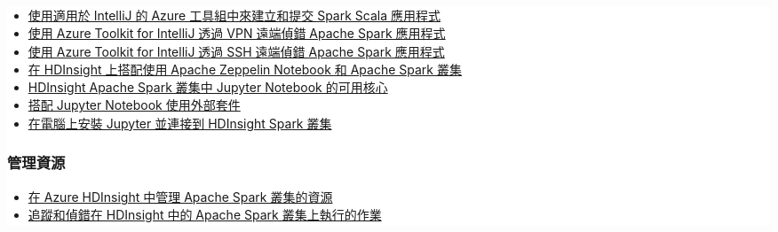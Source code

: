 * [使用適用於 IntelliJ 的 Azure 工具組中來建立和提交 Spark Scala 應用程式](apache-spark-intellij-tool-plugin.md)
* [使用 Azure Toolkit for IntelliJ 透過 VPN 遠端偵錯 Apache Spark 應用程式](../hdinsight-apache-spark-intellij-tool-plugin-debug-jobs-remotely.md)
* [使用 Azure Toolkit for IntelliJ 透過 SSH 遠端偵錯 Apache Spark 應用程式](../hdinsight-apache-spark-intellij-tool-debug-remotely-through-ssh.md)
* [在 HDInsight 上搭配使用 Apache Zeppelin Notebook 和 Apache Spark 叢集](apache-spark-zeppelin-notebook.md)
* [HDInsight Apache Spark 叢集中 Jupyter Notebook 的可用核心](apache-spark-jupyter-notebook-kernels.md)
* [搭配 Jupyter Notebook 使用外部套件](apache-spark-jupyter-notebook-use-external-packages.md)
* [在電腦上安裝 Jupyter 並連接到 HDInsight Spark 叢集](apache-spark-jupyter-notebook-install-locally.md)

### <a name="managing-resources"></a>管理資源

* [在 Azure HDInsight 中管理 Apache Spark 叢集的資源](apache-spark-resource-manager.md)
* [追蹤和偵錯在 HDInsight 中的 Apache Spark 叢集上執行的作業](apache-spark-job-debugging.md)
